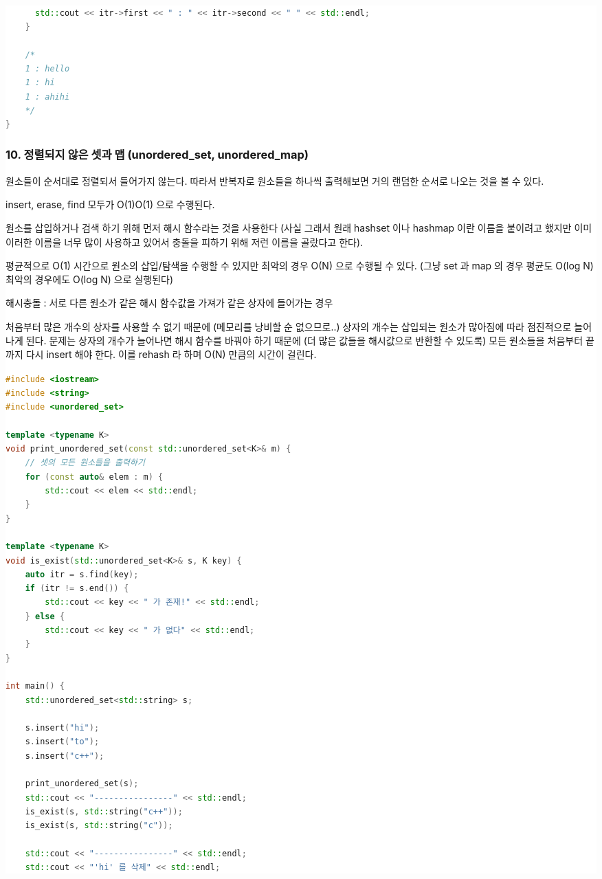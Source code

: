 ~~~C++
      std::cout << itr->first << " : " << itr->second << " " << std::endl;
    }

    /*
    1 : hello
    1 : hi
    1 : ahihi
    */
}
~~~

### 10. 정렬되지 않은 셋과 맵 (unordered_set, unordered_map)

원소들이 순서대로 정렬되서 들어가지 않는다. 따라서 반복자로 원소들을 하나씩 출력해보면 거의 랜덤한 순서로 나오는 것을 볼 수 있다.

insert, erase, find 모두가 O(1)O(1) 으로 수행된다.

원소를 삽입하거나 검색 하기 위해 먼저 해시 함수라는 것을 사용한다 (사실 그래서 원래 hashset 이나 hashmap 이란 이름을 붙이려고 했지만 이미 이러한 이름을 너무 많이 사용하고 있어서 충돌을 피하기 위해 저런 이름을 골랐다고 한다).

평균적으로 O(1) 시간으로 원소의 삽입/탐색을 수행할 수 있지만 최악의 경우 O(N) 으로 수행될 수 있다. (그냥 set 과 map 의 경우 평균도 O(log N) 최악의 경우에도 O(log N) 으로 실행된다)

해시충돌 : 서로 다른 원소가 같은 해시 함수값을 가져가 같은 상자에 들어가는 경우

처음부터 많은 개수의 상자를 사용할 수 없기 때문에 (메모리를 낭비할 순 없으므로..) 상자의 개수는 삽입되는 원소가 많아짐에 따라 점진적으로 늘어나게 된다. 문제는 상자의 개수가 늘어나면 해시 함수를 바꿔야 하기 때문에 (더 많은 값들을 해시값으로 반환할 수 있도록) 모든 원소들을 처음부터 끝 까지 다시 insert 해야 한다. 이를 rehash 라 하며 O(N) 만큼의 시간이 걸린다.

~~~C++
#include <iostream>
#include <string>
#include <unordered_set>

template <typename K>
void print_unordered_set(const std::unordered_set<K>& m) {
    // 셋의 모든 원소들을 출력하기
    for (const auto& elem : m) {
        std::cout << elem << std::endl;
    }
}

template <typename K>
void is_exist(std::unordered_set<K>& s, K key) {
    auto itr = s.find(key);
    if (itr != s.end()) {
        std::cout << key << " 가 존재!" << std::endl;
    } else {
        std::cout << key << " 가 없다" << std::endl;
    }
}

int main() {
    std::unordered_set<std::string> s;

    s.insert("hi");
    s.insert("to");
    s.insert("c++");

    print_unordered_set(s);
    std::cout << "----------------" << std::endl;
    is_exist(s, std::string("c++"));
    is_exist(s, std::string("c"));

    std::cout << "----------------" << std::endl;
    std::cout << "'hi' 를 삭제" << std::endl;
~~~